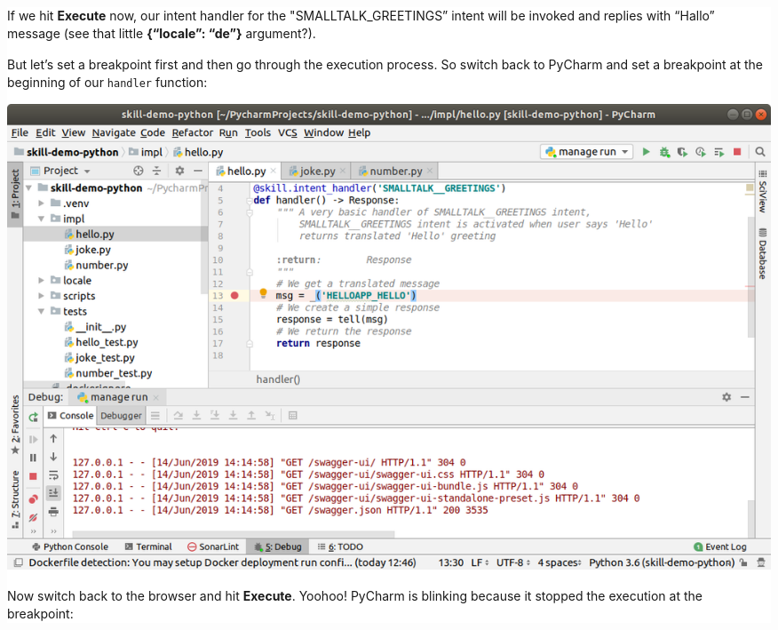 If we hit **Execute** now, our intent handler for the "SMALLTALK\_GREETINGS”
intent will be invoked and replies with “Hallo” message (see that little
**{“locale”: “de”}** argument?).

But let’s set a breakpoint first and
then go through the execution process. So switch back to PyCharm and set
a breakpoint at the beginning of our `handler` function:

![](images/debug.png)

Now switch back to the browser and hit **Execute**. Yoohoo! PyCharm is
blinking because it stopped the execution at the breakpoint:
